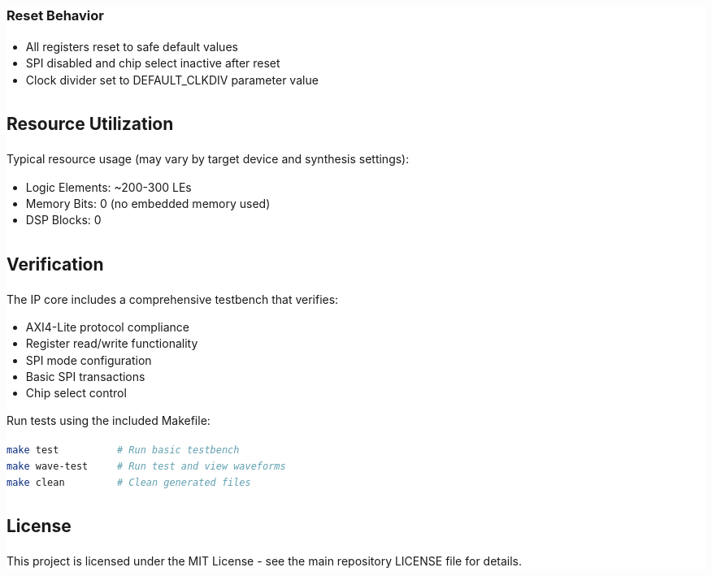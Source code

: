 ### Reset Behavior
- All registers reset to safe default values
- SPI disabled and chip select inactive after reset
- Clock divider set to DEFAULT_CLKDIV parameter value

## Resource Utilization

Typical resource usage (may vary by target device and synthesis settings):
- Logic Elements: ~200-300 LEs
- Memory Bits: 0 (no embedded memory used)
- DSP Blocks: 0

## Verification

The IP core includes a comprehensive testbench that verifies:
- AXI4-Lite protocol compliance
- Register read/write functionality
- SPI mode configuration
- Basic SPI transactions
- Chip select control

Run tests using the included Makefile:
```bash
make test          # Run basic testbench
make wave-test     # Run test and view waveforms
make clean         # Clean generated files
```

## License

This project is licensed under the MIT License - see the main repository LICENSE file for details.